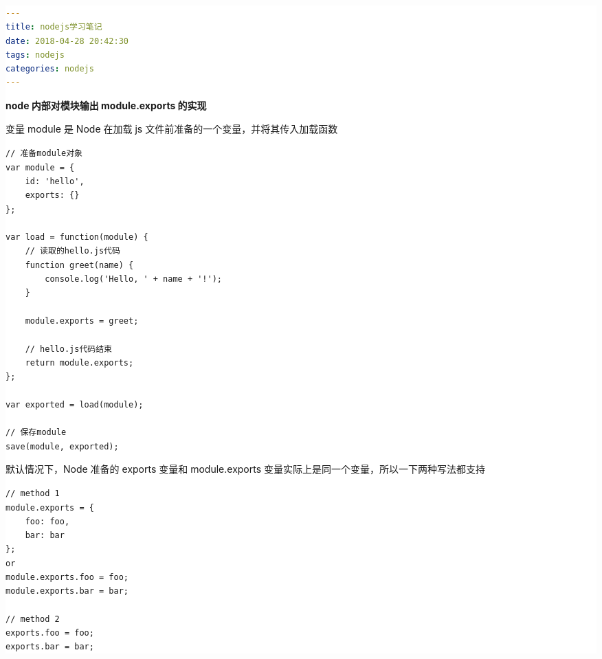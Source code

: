 ```yaml
---
title: nodejs学习笔记
date: 2018-04-28 20:42:30
tags: nodejs
categories: nodejs
---
```


**node 内部对模块输出 module.exports 的实现**

变量 module 是 Node 在加载 js 文件前准备的一个变量，并将其传入加载函数

```
// 准备module对象
var module = {
    id: 'hello',
    exports: {}
};

var load = function(module) {
    // 读取的hello.js代码
    function greet(name) {
        console.log('Hello, ' + name + '!');
    }

    module.exports = greet;

    // hello.js代码结束
    return module.exports;
};

var exported = load(module);

// 保存module
save(module, exported);
```

默认情况下，Node 准备的 exports 变量和 module.exports 变量实际上是同一个变量，所以一下两种写法都支持

```
// method 1
module.exports = {
    foo: foo,
    bar: bar
};
or
module.exports.foo = foo;
module.exports.bar = bar;

// method 2
exports.foo = foo;
exports.bar = bar;

```
